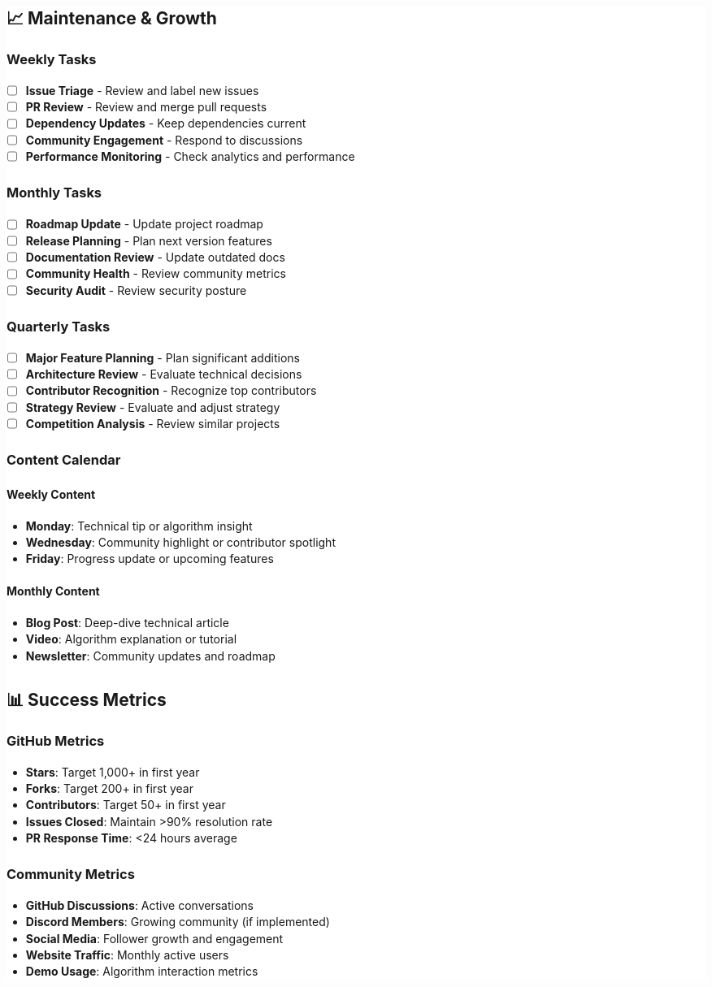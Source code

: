 ## 📈 Maintenance & Growth

### Weekly Tasks
- [ ] **Issue Triage** - Review and label new issues
- [ ] **PR Review** - Review and merge pull requests
- [ ] **Dependency Updates** - Keep dependencies current
- [ ] **Community Engagement** - Respond to discussions
- [ ] **Performance Monitoring** - Check analytics and performance

### Monthly Tasks
- [ ] **Roadmap Update** - Update project roadmap
- [ ] **Release Planning** - Plan next version features
- [ ] **Documentation Review** - Update outdated docs
- [ ] **Community Health** - Review community metrics
- [ ] **Security Audit** - Review security posture

### Quarterly Tasks
- [ ] **Major Feature Planning** - Plan significant additions
- [ ] **Architecture Review** - Evaluate technical decisions
- [ ] **Contributor Recognition** - Recognize top contributors
- [ ] **Strategy Review** - Evaluate and adjust strategy
- [ ] **Competition Analysis** - Review similar projects

### Content Calendar

#### Weekly Content
- **Monday**: Technical tip or algorithm insight
- **Wednesday**: Community highlight or contributor spotlight
- **Friday**: Progress update or upcoming features

#### Monthly Content
- **Blog Post**: Deep-dive technical article
- **Video**: Algorithm explanation or tutorial
- **Newsletter**: Community updates and roadmap

## 📊 Success Metrics

### GitHub Metrics
- **Stars**: Target 1,000+ in first year
- **Forks**: Target 200+ in first year
- **Contributors**: Target 50+ in first year
- **Issues Closed**: Maintain >90% resolution rate
- **PR Response Time**: <24 hours average

### Community Metrics
- **GitHub Discussions**: Active conversations
- **Discord Members**: Growing community (if implemented)
- **Social Media**: Follower growth and engagement
- **Website Traffic**: Monthly active users
- **Demo Usage**: Algorithm interaction metrics
